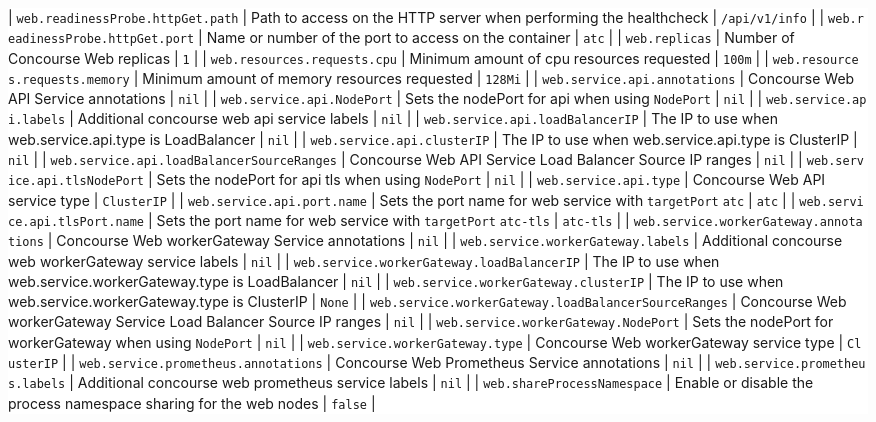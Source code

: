 | `web.readinessProbe.httpGet.path`                    | Path to access on the HTTP server when performing the healthcheck                                                                        | `/api/v1/info`                   |
| `web.readinessProbe.httpGet.port`                    | Name or number of the port to access on the container                                                                                    | `atc`                            |
| `web.replicas`                                       | Number of Concourse Web replicas                                                                                                         | `1`                              |
| `web.resources.requests.cpu`                         | Minimum amount of cpu resources requested                                                                                                | `100m`                           |
| `web.resources.requests.memory`                      | Minimum amount of memory resources requested                                                                                             | `128Mi`                          |
| `web.service.api.annotations`                        | Concourse Web API Service annotations                                                                                                    | `nil`                            |
| `web.service.api.NodePort`                           | Sets the nodePort for api when using `NodePort`                                                                                          | `nil`                            |
| `web.service.api.labels`                             | Additional concourse web api service labels                                                                                              | `nil`                            |
| `web.service.api.loadBalancerIP`                     | The IP to use when web.service.api.type is LoadBalancer                                                                                  | `nil`                            |
| `web.service.api.clusterIP`                          | The IP to use when web.service.api.type is ClusterIP                                                                                     | `nil`                            |
| `web.service.api.loadBalancerSourceRanges`           | Concourse Web API Service Load Balancer Source IP ranges                                                                                 | `nil`                            |
| `web.service.api.tlsNodePort`                        | Sets the nodePort for api tls when using `NodePort`                                                                                      | `nil`                            |
| `web.service.api.type`                               | Concourse Web API service type                                                                                                           | `ClusterIP`                      |
| `web.service.api.port.name`                          | Sets the port name for web service with `targetPort` `atc`                                                                               | `atc`                            |
| `web.service.api.tlsPort.name`                       | Sets the port name for web service with `targetPort` `atc-tls`                                                                           | `atc-tls`                        |
| `web.service.workerGateway.annotations`              | Concourse Web workerGateway Service annotations                                                                                          | `nil`                            |
| `web.service.workerGateway.labels`                   | Additional concourse web workerGateway service labels                                                                                    | `nil`                            |
| `web.service.workerGateway.loadBalancerIP`           | The IP to use when web.service.workerGateway.type is LoadBalancer                                                                        | `nil`                            |
| `web.service.workerGateway.clusterIP`                | The IP to use when web.service.workerGateway.type is ClusterIP                                                                           | `None`                           |
| `web.service.workerGateway.loadBalancerSourceRanges` | Concourse Web workerGateway Service Load Balancer Source IP ranges                                                                       | `nil`                            |
| `web.service.workerGateway.NodePort`                 | Sets the nodePort for workerGateway when using `NodePort`                                                                                | `nil`                            |
| `web.service.workerGateway.type`                     | Concourse Web workerGateway service type                                                                                                 | `ClusterIP`                      |
| `web.service.prometheus.annotations`                 | Concourse Web Prometheus Service annotations                                                                                             | `nil`                            |
| `web.service.prometheus.labels`                      | Additional concourse web prometheus service labels                                                                                       | `nil`                            |
| `web.shareProcessNamespace`                          | Enable or disable the process namespace sharing for the web nodes                                                                        | `false`                          |